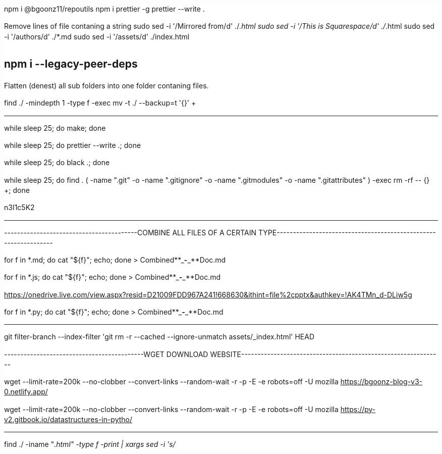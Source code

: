 npm i @bgoonz11/repoutils npm i prettier -g prettier --write .

Remove lines of file contaning a string sudo sed -i '/Mirrored from/d' ./_.html sudo sed -i '/This is Squarespace/d' ./_.html sudo sed -i '/authors/d' ./\*.md sudo sed -i '/assets/d' ./index.html

## npm i --legacy-peer-deps

Flatten (denest) all sub folders into one folder contaning files.

find ./ -mindepth 1 -type f -exec mv -t ./ --backup=t '{}' +

---

while sleep 25; do make; done

while sleep 25; do prettier --write .; done

while sleep 25; do black .; done

while sleep 25; do find . \( -name ".git" -o -name ".gitignore" -o -name ".gitmodules" -o -name ".gitattributes" \) -exec rm -rf -- {} +; done

n3I1c5K2

---

<link rel="stylesheet" href="https://cdn.jsdelivr.net/gh/bgoonz/GIT-CDN-FILES/gitbook-style-full.css">

-----------------------------------------COMBINE ALL FILES OF A CERTAIN TYPE----------------------------------------------------------------

for f in \*.md; do cat "${f}"; echo; done > Combined**\_**-**\_**Doc.md

for f in \*.js; do cat "${f}"; echo; done > Combined**\_**-**\_**Doc.md

https://onedrive.live.com/view.aspx?resid=D21009FDD967A241!668630&ithint=file%2cpptx&authkey=!AK4TMn_d-DLiw5g

for f in \*.py; do cat "${f}"; echo; done > Combined**\_**-**\_**Doc.md

---

git filter-branch --index-filter 'git rm -r --cached --ignore-unmatch assets/\_index.html' HEAD

-------------------------------------------WGET DOWNLOAD WEBSITE--------------------------------------------------------------

wget --limit-rate=200k --no-clobber --convert-links --random-wait -r -p -E -e robots=off -U mozilla https://bgoonz-blog-v3-0.netlify.app/

wget --limit-rate=200k --no-clobber --convert-links --random-wait -r -p -E -e robots=off -U mozilla https://py-v2.gitbook.io/datastructures-in-pytho/

---

find ./ -iname "_.html" -type f -print | xargs sed -i 's/<style>try._<\/style>//' \*.html

---------------------------------------PANDOC------------------------------------------------------------------
